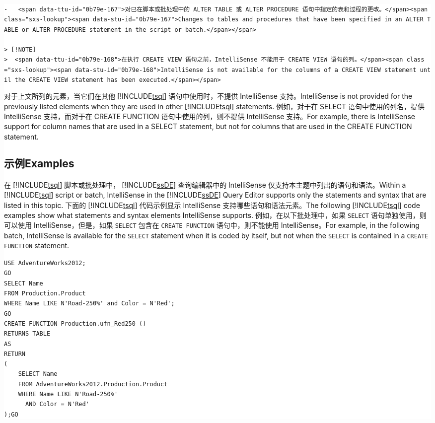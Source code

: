    -   <span data-ttu-id="0b79e-167">对已在脚本或批处理中的 ALTER TABLE 或 ALTER PROCEDURE 语句中指定的表和过程的更改。</span><span class="sxs-lookup"><span data-stu-id="0b79e-167">Changes to tables and procedures that have been specified in an ALTER TABLE or ALTER PROCEDURE statement in the script or batch.</span></span>  
  
    > [!NOTE]  
    >  <span data-ttu-id="0b79e-168">在执行 CREATE VIEW 语句之前，IntelliSense 不能用于 CREATE VIEW 语句的列。</span><span class="sxs-lookup"><span data-stu-id="0b79e-168">IntelliSense is not available for the columns of a CREATE VIEW statement until the CREATE VIEW statement has been executed.</span></span>  
  
 <span data-ttu-id="0b79e-169">对于上文所列的元素，当它们在其他 [!INCLUDE[tsql](../../includes/tsql-md.md)] 语句中使用时，不提供 IntelliSense 支持。</span><span class="sxs-lookup"><span data-stu-id="0b79e-169">IntelliSense is not provided for the previously listed elements when they are used in other [!INCLUDE[tsql](../../includes/tsql-md.md)] statements.</span></span> <span data-ttu-id="0b79e-170">例如，对于在 SELECT 语句中使用的列名，提供 IntelliSense 支持，而对于在 CREATE FUNCTION 语句中使用的列，则不提供 IntelliSense 支持。</span><span class="sxs-lookup"><span data-stu-id="0b79e-170">For example, there is IntelliSense support for column names that are used in a SELECT statement, but not for columns that are used in the CREATE FUNCTION statement.</span></span>  
  
## <a name="examples"></a><span data-ttu-id="0b79e-171">示例</span><span class="sxs-lookup"><span data-stu-id="0b79e-171">Examples</span></span>  
 <span data-ttu-id="0b79e-172">在 [!INCLUDE[tsql](../../includes/tsql-md.md)] 脚本或批处理中， [!INCLUDE[ssDE](../../includes/ssde-md.md)] 查询编辑器中的 IntelliSense 仅支持本主题中列出的语句和语法。</span><span class="sxs-lookup"><span data-stu-id="0b79e-172">Within a [!INCLUDE[tsql](../../includes/tsql-md.md)] script or batch, IntelliSense in the [!INCLUDE[ssDE](../../includes/ssde-md.md)] Query Editor supports only the statements and syntax that are listed in this topic.</span></span> <span data-ttu-id="0b79e-173">下面的 [!INCLUDE[tsql](../../includes/tsql-md.md)] 代码示例显示 IntelliSense 支持哪些语句和语法元素。</span><span class="sxs-lookup"><span data-stu-id="0b79e-173">The following [!INCLUDE[tsql](../../includes/tsql-md.md)] code examples show what statements and syntax elements IntelliSense supports.</span></span> <span data-ttu-id="0b79e-174">例如，在以下批处理中，如果 `SELECT` 语句单独使用，则可以使用 IntelliSense，但是，如果 `SELECT` 包含在 `CREATE FUNCTION` 语句中，则不能使用 IntelliSense。</span><span class="sxs-lookup"><span data-stu-id="0b79e-174">For example, in the following batch, IntelliSense is available for the `SELECT` statement when it is coded by itself, but not when the `SELECT` is contained in a `CREATE FUNCTION` statement.</span></span>  
  
```  
USE AdventureWorks2012;  
GO  
SELECT Name  
FROM Production.Product  
WHERE Name LIKE N'Road-250%' and Color = N'Red';  
GO  
CREATE FUNCTION Production.ufn_Red250 ()  
RETURNS TABLE  
AS  
RETURN   
(  
    SELECT Name  
    FROM AdventureWorks2012.Production.Product  
    WHERE Name LIKE N'Road-250%'  
      AND Color = N'Red'  
);GO  
```  
  